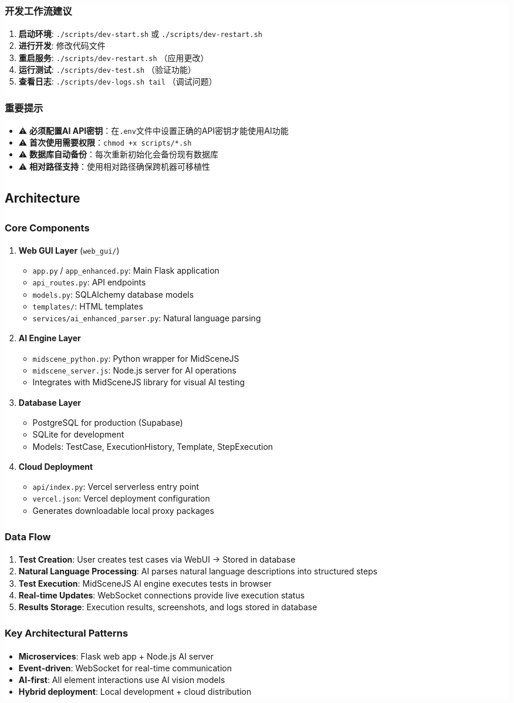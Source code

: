 ### 开发工作流建议

1. **启动环境**: `./scripts/dev-start.sh` 或 `./scripts/dev-restart.sh`
2. **进行开发**: 修改代码文件
3. **重启服务**: `./scripts/dev-restart.sh` （应用更改）
4. **运行测试**: `./scripts/dev-test.sh` （验证功能）
5. **查看日志**: `./scripts/dev-logs.sh tail` （调试问题）

### 重要提示

- ⚠️ **必须配置AI API密钥**：在`.env`文件中设置正确的API密钥才能使用AI功能
- ⚠️ **首次使用需要权限**：`chmod +x scripts/*.sh`
- ⚠️ **数据库自动备份**：每次重新初始化会备份现有数据库
- ⚠️ **相对路径支持**：使用相对路径确保跨机器可移植性

## Architecture

### Core Components

1. **Web GUI Layer** (`web_gui/`)
   - `app.py` / `app_enhanced.py`: Main Flask application
   - `api_routes.py`: API endpoints
   - `models.py`: SQLAlchemy database models
   - `templates/`: HTML templates
   - `services/ai_enhanced_parser.py`: Natural language parsing

2. **AI Engine Layer**
   - `midscene_python.py`: Python wrapper for MidSceneJS
   - `midscene_server.js`: Node.js server for AI operations
   - Integrates with MidSceneJS library for visual AI testing

3. **Database Layer**
   - PostgreSQL for production (Supabase)
   - SQLite for development
   - Models: TestCase, ExecutionHistory, Template, StepExecution

4. **Cloud Deployment**
   - `api/index.py`: Vercel serverless entry point
   - `vercel.json`: Vercel deployment configuration
   - Generates downloadable local proxy packages

### Data Flow

1. **Test Creation**: User creates test cases via WebUI → Stored in database
2. **Natural Language Processing**: AI parses natural language descriptions into structured steps
3. **Test Execution**: MidSceneJS AI engine executes tests in browser
4. **Real-time Updates**: WebSocket connections provide live execution status
5. **Results Storage**: Execution results, screenshots, and logs stored in database

### Key Architectural Patterns

- **Microservices**: Flask web app + Node.js AI server
- **Event-driven**: WebSocket for real-time communication
- **AI-first**: All element interactions use AI vision models
- **Hybrid deployment**: Local development + cloud distribution
